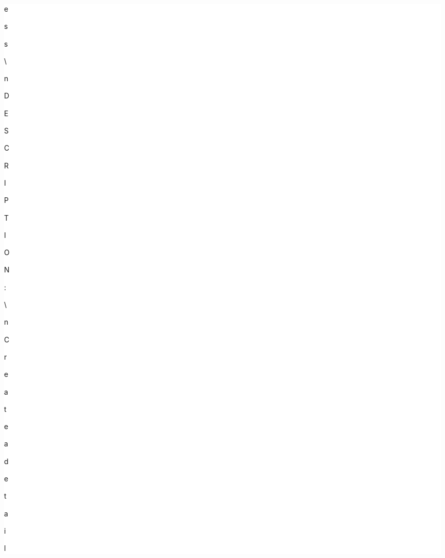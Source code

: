 e

s

s

\

n

D

E

S

C

R

I

P

T

I

O

N

:

\

n

C

r

e

a

t

e

 

a

 

d

e

t

a

i

l
